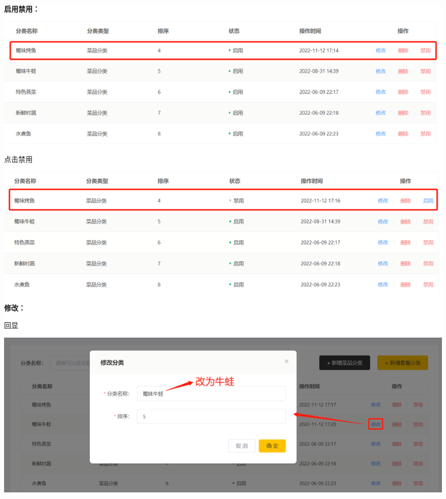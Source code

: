 **启用禁用：**

![](assets/image-20221112171604991.png)

点击禁用

![](assets/image-20221112171700774.png)

**修改：**

回显

![](assets/image-20221112172117834.png)
